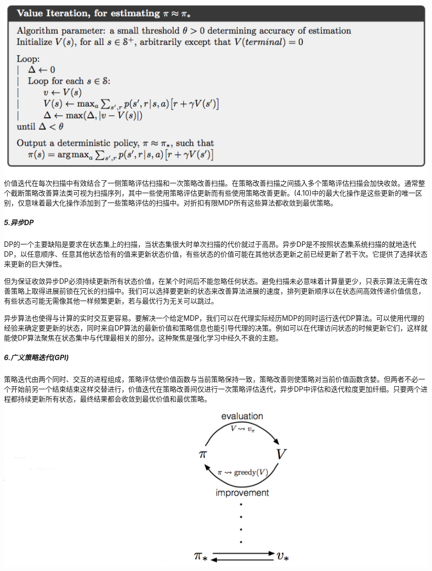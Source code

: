 <img src="0403.png" />

价值迭代在每次扫描中有效结合了一侧策略评估扫描和一次策略改善扫描。在策略改善扫描之间插入多个策略评估扫描会加快收敛。通常整个截断策略改善算法类可视为扫描序列，其中一些使用策略评估更新而有些使用策略改善更新。(4.10)中的最大化操作是这些更新的唯一区别，仅意味着最大化操作添加到了一些策略评估的扫描中。对折扣有限MDP所有这些算法都收敛到最优策略。



##### 5.异步DP

DP的一个主要缺陷是要求在状态集上的扫描，当状态集很大时单次扫描的代价就过于高昂。异步DP是不按照状态集系统扫描的就地迭代DP，以任意顺序、任意其他状态恰有的值来更新状态价值，有些状态的价值可能在其他状态更新之前已经更新了若干次。它提供了选择状态来更新的巨大弹性。

但为保证收敛异步DP必须持续更新所有状态价值，在某个时间后不能忽略任何状态。避免扫描未必意味着计算量更少，只表示算法无需在改善策略上取得进展前锁在冗长的扫描中。我们可以选择要更新的状态来改善算法进展的速度，排列更新顺序以在状态间高效传递价值信息，有些状态可能无需像其他一样频繁更新，若与最优行为无关可以跳过。

异步算法也使得与计算的实时交互更容易。要解决一个给定MDP，我们可以在代理实际经历MDP的同时运行迭代DP算法。可以使用代理的经验来确定要更新的状态，同时来自DP算法的最新价值和策略信息也能引导代理的决策。例如可以在代理访问状态的时候更新它们，这样就能使DP算法聚焦在状态集中与代理最相关的部分。这种聚焦是强化学习中经久不衰的主题。



##### 6.广义策略迭代(GPI)

策略迭代由两个同时、交互的进程组成，策略评估使价值函数与当前策略保持一致，策略改善则使策略对当前价值函数贪婪。但两者不必一个开始前另一个结束结束这样交替进行，价值迭代在策略改善间仅进行一次策略评估迭代，异步DP中评估和迭代粒度更加纤细。只要两个进程都持续更新所有状态，最终结果都会收敛到最优价值和最优策略。

<img src="0404.png" />
